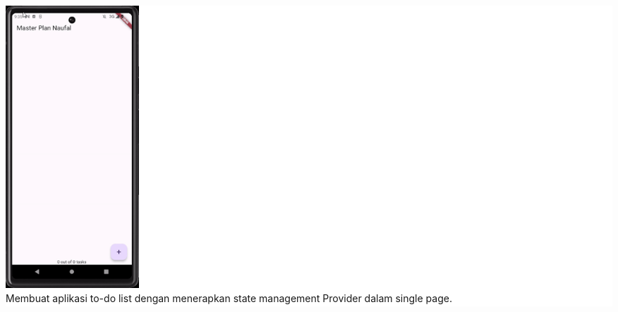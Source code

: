    <img src="assets/3.gif" height=400px> <br>
   Membuat aplikasi to-do list dengan menerapkan state management Provider dalam single page.
